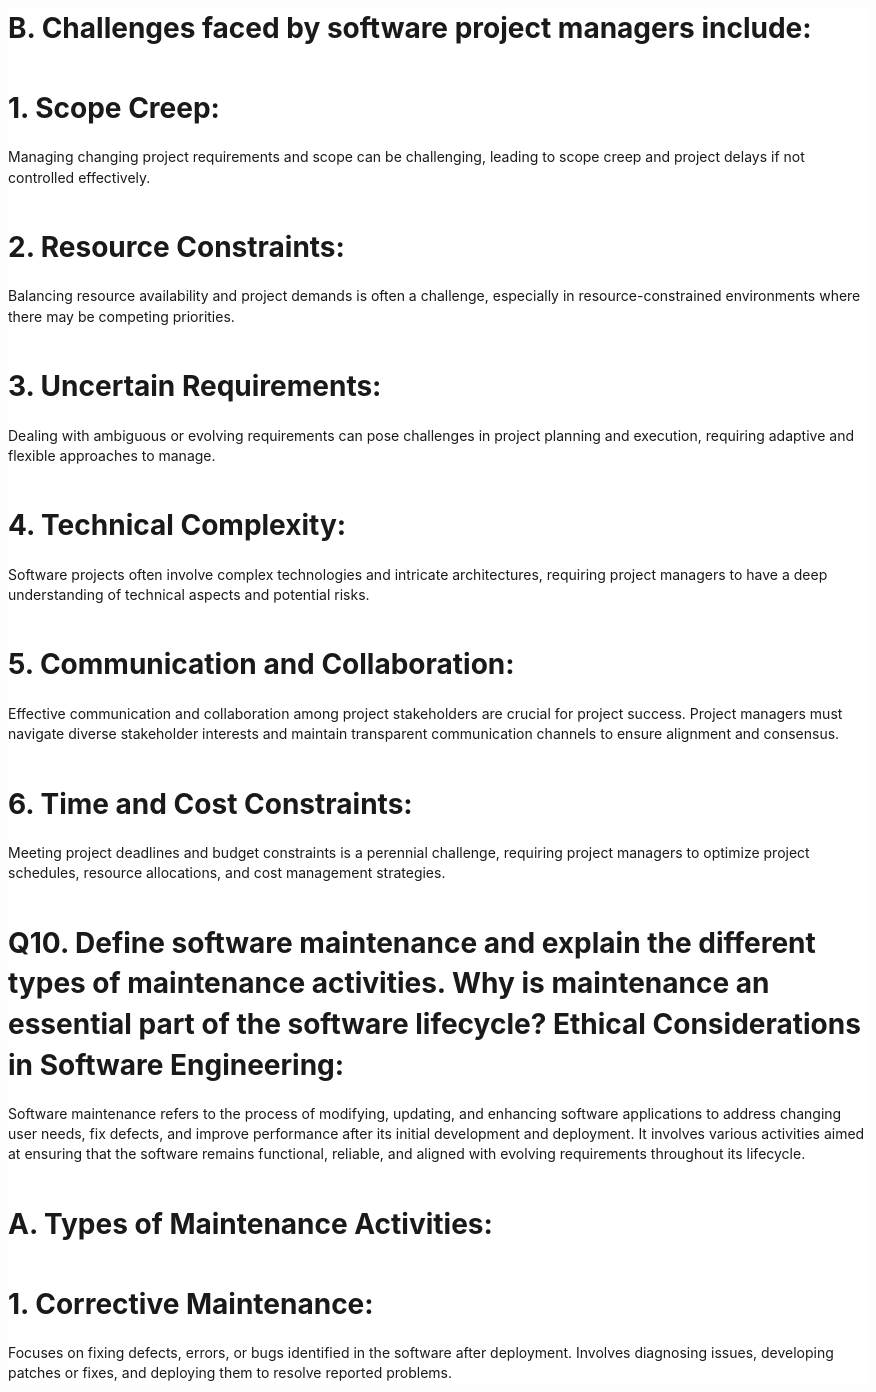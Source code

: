 # B. Challenges faced by software project managers include:

# 1. Scope Creep: 
Managing changing project requirements and scope can be challenging, leading to scope creep and project delays if not controlled effectively.

# 2. Resource Constraints: 
Balancing resource availability and project demands is often a challenge, especially in resource-constrained environments where there may be competing priorities.

# 3. Uncertain Requirements: 
Dealing with ambiguous or evolving requirements can pose challenges in project planning and execution, requiring adaptive and flexible approaches to manage.

# 4. Technical Complexity: 
Software projects often involve complex technologies and intricate architectures, requiring project managers to have a deep understanding of technical aspects and potential risks.

# 5. Communication and Collaboration: 
Effective communication and collaboration among project stakeholders are crucial for project success. Project managers must navigate diverse stakeholder interests and maintain transparent communication channels to ensure alignment and consensus.

# 6. Time and Cost Constraints: 
Meeting project deadlines and budget constraints is a perennial challenge, requiring project managers to optimize project schedules, resource allocations, and cost management strategies.

# Q10. Define software maintenance and explain the different types of maintenance activities. Why is maintenance an essential part of the software lifecycle? Ethical Considerations in Software Engineering:

Software maintenance refers to the process of modifying, updating, and enhancing software applications to address changing user needs, fix defects, and improve performance after its initial development and deployment. It involves various activities aimed at ensuring that the software remains functional, reliable, and aligned with evolving requirements throughout its lifecycle.

# A. Types of Maintenance Activities:
# 1. Corrective Maintenance:
Focuses on fixing defects, errors, or bugs identified in the software after deployment.
Involves diagnosing issues, developing patches or fixes, and deploying them to resolve reported problems.
 